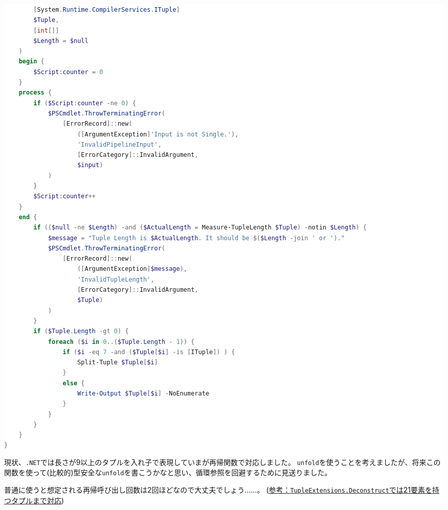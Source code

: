 ```powershell
        [System.Runtime.CompilerServices.ITuple]
        $Tuple,
        [int[]]
        $Length = $null
    )
    begin {
        $Script:counter = 0
    }
    process {
        if ($Script:counter -ne 0) {
            $PSCmdlet.ThrowTerminatingError(
                [ErrorRecord]::new(
                    ([ArgumentException]'Input is not Single.'),
                    'InvalidPipelineInput',
                    [ErrorCategory]::InvalidArgument,
                    $input)
            )
        }
        $Script:counter++
    }
    end {
        if (($null -ne $Length) -and ($ActualLength = Measure-TupleLength $Tuple) -notin $Length) {
            $message = "Tuple Length is $ActualLength. It should be $($Length -join ' or ')."
            $PSCmdlet.ThrowTerminatingError(
                [ErrorRecord]::new(
                    ([ArgumentException]$message),
                    'InvalidTupleLength',
                    [ErrorCategory]::InvalidArgument,
                    $Tuple)
            )
        }
        if ($Tuple.Length -gt 0) {
            foreach ($i in 0..($Tuple.Length - 1)) {
                if ($i -eq 7 -and ($Tuple[$i] -is [ITuple]) ) {
                    Split-Tuple $Tuple[$i]
                }
                else {
                    Write-Output $Tuple[$i] -NoEnumerate
                }
            }
        }
    }
}
```

現状、`.NET`では長さが9以上のタプルを入れ子で表現していまが再帰関数で対応しました。
`unfold`を使うことを考えましたが、将来この関数を使って(比較的)型安全な`unfold`を書こうかなと思い、循環参照を回避するために見送りました。

普通に使うと想定される再帰呼び出し回数は2回ほどなので大丈夫でしょう……。
([参考：`TupleExtensions.Deconstruct`では21要素を持つタプルまで対応](
https://docs.microsoft.com/ja-jp/dotnet/api/system.tupleextensions.deconstruct?view=net-5.0#System_TupleExtensions_Deconstruct__21_System_Tuple___0___1___2___3___4___5___6_System_Tuple___7___8___9___10___11___12___13_System_Tuple___14___15___16___17___18___19___20______0____1____2____3____4____5____6____7____8____9____10____11____12____13____14____15____16____17____18____19____20__))

